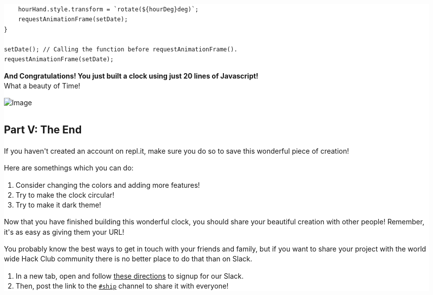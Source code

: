 ```
	hourHand.style.transform = `rotate(${hourDeg}deg)`;
	requestAnimationFrame(setDate);
}

setDate(); // Calling the function before requestAnimationFrame().
requestAnimationFrame(setDate);
```

**And Congratulations! You just built a clock using just 20 lines of Javascript!**  
What a beauty of Time!   

![Image](https://media.giphy.com/media/TdfyKrN7HGTIY/giphy.gif)

## Part V: The End
If you haven't created an account on repl.it, make sure you do so to save this wonderful piece of creation!  

Here are somethings which you can do:  
1. Consider changing the colors and adding more features!  
2. Try to make the clock circular!  
3. Try to make it dark theme!

Now that you have finished building this wonderful clock, you should share your beautiful creation with other people! Remember, it's as easy as giving them your URL!  

You probably know the best ways to get in touch with your friends and family, but if you want to share your project with the world wide Hack Club community there is no better place to do that than on Slack.  

1. In a new tab, open and follow [these directions][slack] to signup for our Slack.  
2. Then, post the link to the [`#ship`](https://hackclub.slack.com/messages/ship) channel to share it with everyone!

[slack]: https://slack.hackclub.com/


[final_live_demo]: https://js-css-clock.faisalsayed1.repl.co/
[final_code]: https://repl.it/@FaisalSayed1/JS-CSS-Clock
[repl_it]: https://repl.it